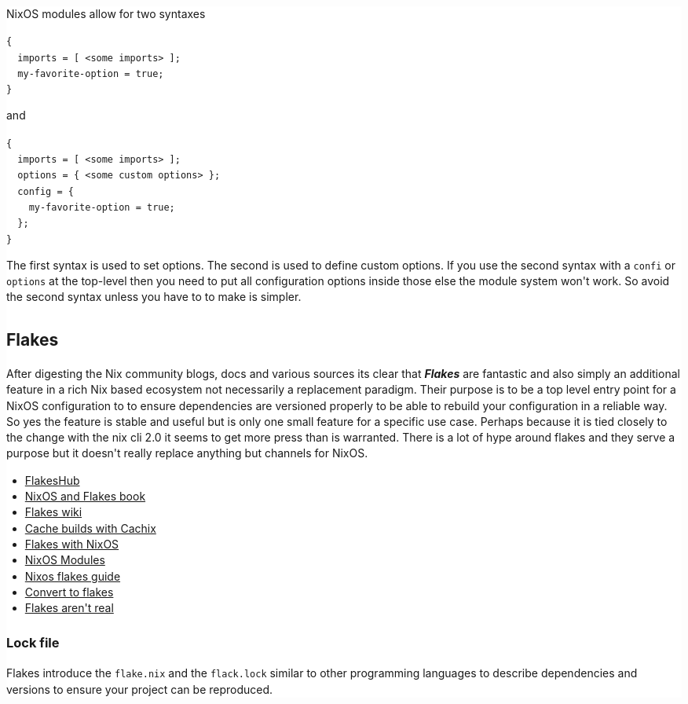 NixOS modules allow for two syntaxes
```
{
  imports = [ <some imports> ];
  my-favorite-option = true;
}
```

and

```
{
  imports = [ <some imports> ];
  options = { <some custom options> };
  config = {
    my-favorite-option = true;
  };
}
```

The first syntax is used to set options. The second is used to define custom options. If you use the 
second syntax with a `confi` or `options` at the top-level then you need to put all configuration 
options inside those else the module system won't work. So avoid the second syntax unless you have to 
to make is simpler.

## Flakes
After digesting the Nix community blogs, docs and various sources its clear that ***Flakes*** are 
fantastic and also simply an additional feature in a rich Nix based ecosystem not necessarily a 
replacement paradigm. Their purpose is to be a top level entry point for a NixOS configuration to 
to ensure dependencies are versioned properly to be able to rebuild your configuration in a reliable 
way. So yes the feature is stable and useful but is only one small feature for a specific use case.
Perhaps because it is tied closely to the change with the nix cli 2.0 it seems to get more press than 
is warranted. There is a lot of hype around flakes and they serve a purpose but it doesn't really 
replace anything but channels for NixOS.

* [FlakesHub](https://flakehub.com/)
* [NixOS and Flakes book](https://nixos-and-flakes.thiscute.world/best-practices/run-downloaded-binaries-on-nixos)
* [Flakes wiki](https://nixos.wiki/wiki/Flakes)
* [Cache builds with Cachix](https://docs.cachix.org/)
* [Flakes with NixOS](https://www.tweag.io/blog/2020-07-31-nixos-flakes/)
* [NixOS Modules](https://nixos.wiki/wiki/NixOS_modules)
* [Nixos flakes guide](https://nixos-and-flakes.thiscute.world/nixos-with-flakes/introduction-to-flakes)
* [Convert to flakes](https://nixos.asia/en/nixos-install-flake)
* [Flakes aren't real](https://jade.fyi/blog/flakes-arent-real/)

### Lock file
Flakes introduce the `flake.nix` and the `flack.lock` similar to other programming languages to 
describe dependencies and versions to ensure your project can be reproduced.
